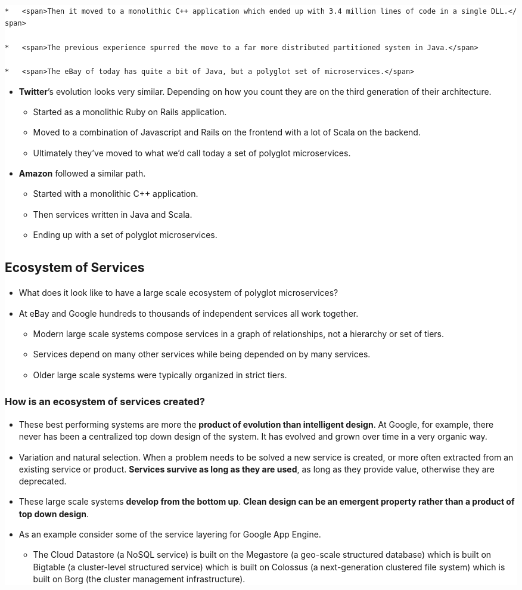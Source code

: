     *   <span>Then it moved to a monolithic C++ application which ended up with 3.4 million lines of code in a single DLL.</span>

    *   <span>The previous experience spurred the move to a far more distributed partitioned system in Java.</span>

    *   <span>The eBay of today has quite a bit of Java, but a polyglot set of microservices.</span>

*   **Twitter**’s evolution looks very similar. Depending on how you count they are on the third generation of their architecture.

    *   <span>Started as a monolithic Ruby on Rails application.</span>

    *   <span>Moved to a combination of Javascript and Rails on the frontend with a lot of Scala on the backend.</span>

    *   <span>Ultimately they’ve moved to what we’d call today a set of polyglot microservices.</span>

*   **Amazon** followed a similar path.

    *   <span>Started with a monolithic C++ application.</span>

    *   <span>Then services written in Java and Scala.</span>

    *   <span>Ending up with a set of polyglot microservices.</span>

## <span>Ecosystem of Services</span>

*   <span>What does it look like to have a large scale ecosystem of polyglot microservices?</span>

*   <span>At eBay and Google hundreds to thousands of independent services all work together.</span>

    *   <span>Modern large scale systems compose services in a graph of relationships, not a hierarchy or set of tiers.</span>

    *   <span>Services depend on many other services while being depended on by many services.</span>

    *   <span>Older large scale systems were typically organized in strict tiers.</span>

### <span>How is an ecosystem of services created?</span>

*   These best performing systems are more the **product of evolution than intelligent design**. At Google, for example, there never has been a centralized top down design of the system. It has evolved and grown over time in a very organic way.

*   Variation and natural selection. When a problem needs to be solved a new service is created, or more often extracted from an existing service or product. **Services survive as long as they are used**, as long as they provide value, otherwise they are deprecated.

*   These large scale systems **develop from the bottom up**. **Clean design can be an emergent property rather than a product of top down design**.

*   <span>As an example consider some of the service layering for Google App Engine.</span>

    *   <span>The Cloud Datastore (a NoSQL service) is built on the Megastore (a geo-scale structured database) which is built on Bigtable (a cluster-level structured service) which is built on Colossus (a next-generation clustered file system) which is built on Borg (the cluster management infrastructure).</span>
